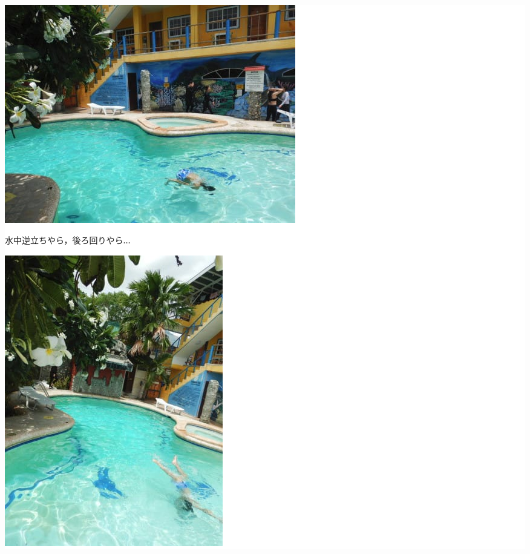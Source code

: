 

![fc36faf71e8f7b30260d032b91754f95.jpg](images/fc36faf71e8f7b30260d032b91754f95.jpg)




水中逆立ちやら，後ろ回りやら…




![5672565b3bdf64971a370e774609097b.jpg](images/5672565b3bdf64971a370e774609097b.jpg)
